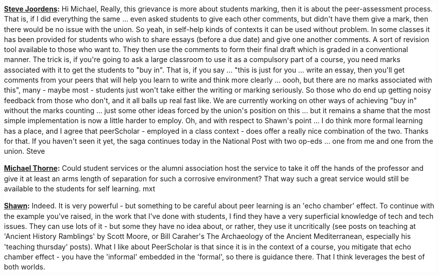 **[Steve Joordens](#2128 "2009-06-25 12:46:23"):** Hi Michael, Really, this grievance is more about students marking, then it is about the peer-assessment process. That is, if I did everything the same ... even asked students to give each other comments, but didn't have them give a mark, then there would be no issue with the union. So yeah, in self-help kinds of contexts it can be used without problem. In some classes it has been provided for students who wish to share essays (before a due date) and give one another comments. A sort of revision tool available to those who want to. They then use the comments to form their final draft which is graded in a conventional manner. The trick is, if you're going to ask a large classroom to use it as a compulsory part of a course, you need marks associated with it to get the students to "buy in". That is, if you say ... "this is just for you ... write an essay, then you'll get comments from your peers that will help you learn to write and think more clearly ... oooh, but there are no marks associated with this", many - maybe most - students just won't take either the writing or marking seriously. So those who do end up getting noisy feedback from those who don't, and it all balls up real fast like. We are currently working on other ways of achieving "buy in" without the marks counting ... just some other ideas forced by the union's position on this ... but it remains a shame that the most simple implementation is now a little harder to employ. Oh, and with respect to Shawn's point ... I do think more formal learning has a place, and I agree that peerScholar - employed in a class context - does offer a really nice combination of the two. Thanks for that. If you haven't seen it yet, the saga continues today in the National Post with two op-eds ... one from me and one from the union. Steve

**[Michael Thorne](#2127 "2009-06-25 11:32:13"):** Could student services or the alumni association host the service to take it off the hands of the professor and give it at least an arms length of separation for such a corrosive environment? That way such a great service would still be available to the students for self learning. mxt

**[Shawn](#2122 "2009-06-24 08:45:52"):** Indeed. It is very powerful - but something to be careful about peer learning is an 'echo chamber' effect. To continue with the example you've raised, in the work that I've done with students, I find they have a very superficial knowledge of tech and tech issues. They can use lots of it - but some they have no idea about, or rather, they use it uncritically (see posts on teaching at 'Ancient History Ramblings' by Scott Moore, or Bill Caraher's The Archaeology of the Ancient Mediterranean, especially his 'teaching thursday' posts). What I like about PeerScholar is that since it is in the context of a course, you mitigate that echo chamber effect - you have the 'informal' embedded in the 'formal', so there is guidance there. That I think leverages the best of both worlds.

